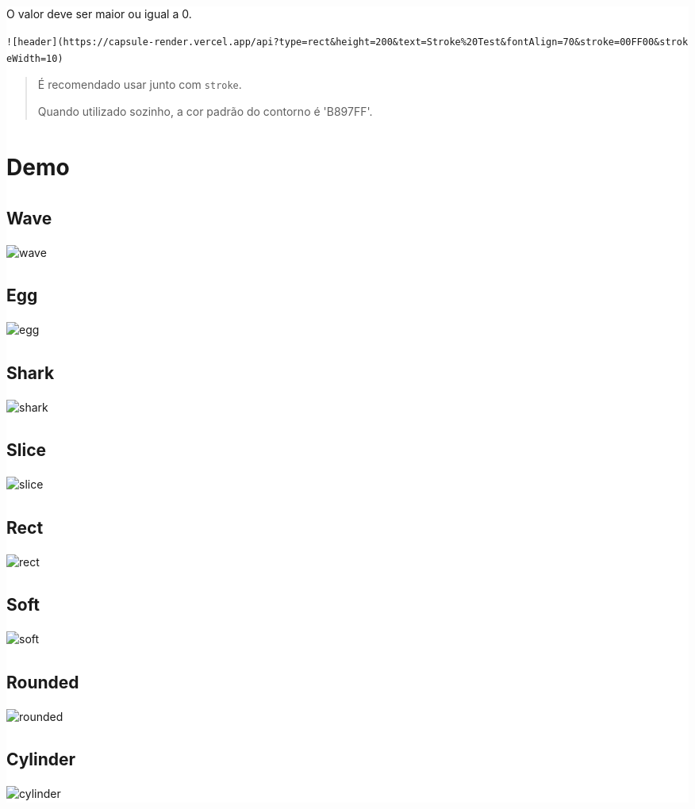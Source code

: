 O valor deve ser maior ou igual a 0.

```
![header](https://capsule-render.vercel.app/api?type=rect&height=200&text=Stroke%20Test&fontAlign=70&stroke=00FF00&strokeWidth=10)
```

> É recomendado usar junto com `stroke`.
>
> Quando utilizado sozinho, a cor padrão do contorno é 'B897FF'.

# Demo

## Wave <a id="wave">

![wave](https://capsule-render.vercel.app/api?type=wave&color=auto&height=200&text=WAVE)

## Egg <a id="egg">

![egg](https://capsule-render.vercel.app/api?type=egg&color=auto&height=210)

## Shark <a id="shark">

![shark](https://capsule-render.vercel.app/api?type=shark&color=gradient&height=140)

## Slice <a id="slice">

![slice](https://capsule-render.vercel.app/api?type=slice&color=auto&height=200&text=SLICE&fontAlign=70&rotate=13&fontAlignY=25&desc=desc%20function%20is%20also%20rotated.&descAlign=60&descAlignY=44)

## Rect <a id="rect">

![rect](https://capsule-render.vercel.app/api?type=rect&color=gradient&text=%20%20RECT%20%20&fontAlign=30&fontSize=30&textBg=true&desc=Use%20%27textBg%27%20to%20highlight%20%27text%27&descAlign=60&descAlignY=50)

## Soft <a id="soft">

![soft](https://capsule-render.vercel.app/api?type=soft&color=auto&text=Good%20to%20use%20with%20other%20readme&fontSize=40&animation=twinkling)

## Rounded <a id="rounded">

![rounded](https://capsule-render.vercel.app/api?type=rounded&color=timeAuto&text=Rounded%20with%20stroke&fontAlignY=50&fontSize=40&height=200&stroke=000000&strokeWidth=2)

## Cylinder <a id="cylinder">

![cylinder](https://capsule-render.vercel.app/api?type=cylinder&color=auto&text=Cylinder&fontAlignY=45&fontSize=40&height=150&animation=blinking&desc=desc%20is%20also%20animated&descAlignY=70)
